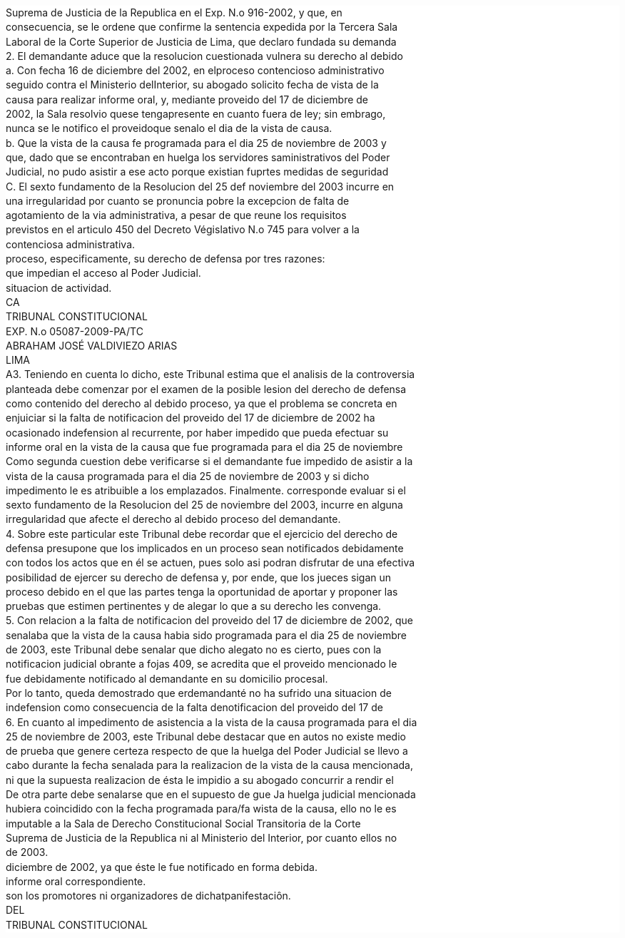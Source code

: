 Suprema de Justicia de la Republica en el Exp. N.o 916-2002, y que, en  
consecuencia, se le ordene que confirme la sentencia expedida por la Tercera Sala  
Laboral de la Corte Superior de Justicia de Lima, que declaro fundada su demanda  
2. El demandante aduce que la resolucion cuestionada vulnera su derecho al debido  
a. Con fecha 16 de diciembre del 2002, en elproceso contencioso administrativo  
seguido contra el Ministerio delInterior, su abogado solicito fecha de vista de la  
causa para realizar informe oral, y, mediante proveido del 17 de diciembre de  
2002, la Sala resolvio quese tengapresente en cuanto fuera de ley; sin embrago,  
nunca se le notifico el proveidoque senalo el dia de la vista de causa.  
b. Que la vista de la causa fe programada para el dia 25 de noviembre de 2003 y  
que, dado que se encontraban en huelga los servidores saministrativos del Poder  
Judicial, no pudo asistir a ese acto porque existian fuprtes medidas de seguridad  
C. El sexto fundamento de la Resolucion del 25 def noviembre del 2003 incurre en  
una irregularidad por cuanto se pronuncia pobre la excepcion de falta de  
agotamiento de la via administrativa, a pesar de que reune los requisitos  
previstos en el articulo 450 del Decreto Végislativo N.o 745 para volver a la  
contenciosa administrativa.  
proceso, especificamente, su derecho de defensa por tres razones:  
que impedian el acceso al Poder Judicial.  
situacion de actividad.  
CA  
TRIBUNAL CONSTITUCIONAL  
EXP. N.o 05087-2009-PA/TC  
ABRAHAM JOSÉ VALDIVIEZO ARIAS  
LIMA  
A3. Teniendo en cuenta lo dicho, este Tribunal estima que el analisis de la controversia  
planteada debe comenzar por el examen de la posible lesion del derecho de defensa  
como contenido del derecho al debido proceso, ya que el problema se concreta en  
enjuiciar si la falta de notificacion del proveido del 17 de diciembre de 2002 ha  
ocasionado indefension al recurrente, por haber impedido que pueda efectuar su  
informe oral en la vista de la causa que fue programada para el dia 25 de noviembre  
Como segunda cuestion debe verificarse si el demandante fue impedido de asistir a la  
vista de la causa programada para el dia 25 de noviembre de 2003 y si dicho  
impedimento le es atribuible a los emplazados. Finalmente. corresponde evaluar si el  
sexto fundamento de la Resolucion del 25 de noviembre del 2003, incurre en alguna  
irregularidad que afecte el derecho al debido proceso del demandante.  
4. Sobre este particular este Tribunal debe recordar que el ejercicio del derecho de  
defensa presupone que los implicados en un proceso sean notificados debidamente  
con todos los actos que en él se actuen, pues solo asi podran disfrutar de una efectiva  
posibilidad de ejercer su derecho de defensa y, por ende, que los jueces sigan un  
proceso debido en el que las partes tenga la oportunidad de aportar y proponer las  
pruebas que estimen pertinentes y de alegar lo que a su derecho les convenga.  
5. Con relacion a la falta de notificacion del proveido del 17 de diciembre de 2002, que  
senalaba que la vista de la causa habia sido programada para el dia 25 de noviembre  
de 2003, este Tribunal debe senalar que dicho alegato no es cierto, pues con la  
notificacion judicial obrante a fojas 409, se acredita que el proveido mencionado le  
fue debidamente notificado al demandante en su domicilio procesal.  
Por lo tanto, queda demostrado que erdemandanté no ha sufrido una situacion de  
indefension como consecuencia de la falta denotificacion del proveido del 17 de  
6. En cuanto al impedimento de asistencia a la vista de la causa programada para el dia  
25 de noviembre de 2003, este Tribunal debe destacar que en autos no existe medio  
de prueba que genere certeza respecto de que la huelga del Poder Judicial se llevo a  
cabo durante la fecha senalada para la realizacion de la vista de la causa mencionada,  
ni que la supuesta realizacion de ésta le impidio a su abogado concurrir a rendir el  
De otra parte debe senalarse que en el supuesto de gue Ja huelga judicial mencionada  
hubiera coincidido con la fecha programada para/fa wista de la causa, ello no le es  
imputable a la Sala de Derecho Constitucional Social Transitoria de la Corte  
Suprema de Justicia de la Republica ni al Ministerio del Interior, por cuanto ellos no  
de 2003.  
diciembre de 2002, ya que éste le fue notificado en forma debida.  
informe oral correspondiente.  
son los promotores ni organizadores de dichatpanifestaciôn.  
DEL  
TRIBUNAL CONSTITUCIONAL  